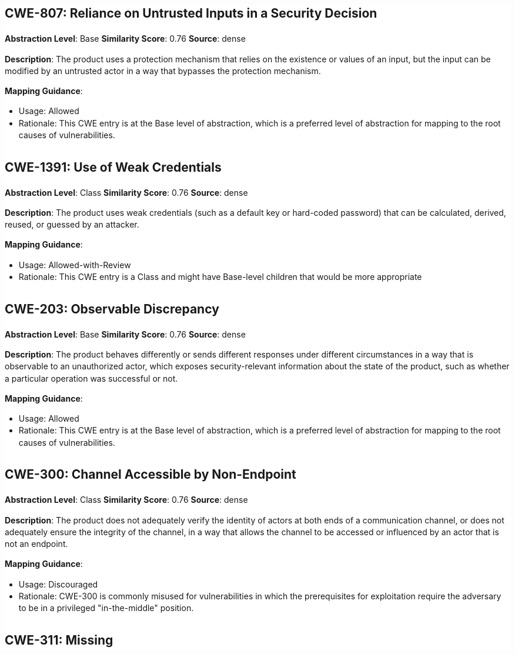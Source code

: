 ## CWE-807: Reliance on Untrusted Inputs in a Security Decision
**Abstraction Level**: Base
**Similarity Score**: 0.76
**Source**: dense

**Description**:
The product uses a protection mechanism that relies on the existence or values of an input, but the input can be modified by an untrusted actor in a way that bypasses the protection mechanism.

**Mapping Guidance**:
- Usage: Allowed
- Rationale: This CWE entry is at the Base level of abstraction, which is a preferred level of abstraction for mapping to the root causes of vulnerabilities.

## CWE-1391: Use of Weak Credentials
**Abstraction Level**: Class
**Similarity Score**: 0.76
**Source**: dense

**Description**:
The product uses weak credentials (such as a default key or hard-coded password) that can be calculated, derived, reused, or guessed by an attacker.

**Mapping Guidance**:
- Usage: Allowed-with-Review
- Rationale: This CWE entry is a Class and might have Base-level children that would be more appropriate

## CWE-203: Observable Discrepancy
**Abstraction Level**: Base
**Similarity Score**: 0.76
**Source**: dense

**Description**:
The product behaves differently or sends different responses under different circumstances in a way that is observable to an unauthorized actor, which exposes security-relevant information about the state of the product, such as whether a particular operation was successful or not.

**Mapping Guidance**:
- Usage: Allowed
- Rationale: This CWE entry is at the Base level of abstraction, which is a preferred level of abstraction for mapping to the root causes of vulnerabilities.

## CWE-300: Channel Accessible by Non-Endpoint
**Abstraction Level**: Class
**Similarity Score**: 0.76
**Source**: dense

**Description**:
The product does not adequately verify the identity of actors at both ends of a communication channel, or does not adequately ensure the integrity of the channel, in a way that allows the channel to be accessed or influenced by an actor that is not an endpoint.

**Mapping Guidance**:
- Usage: Discouraged
- Rationale: CWE-300 is commonly misused for vulnerabilities in which the prerequisites for exploitation require the adversary to be in a privileged "in-the-middle" position.

## CWE-311: Missing